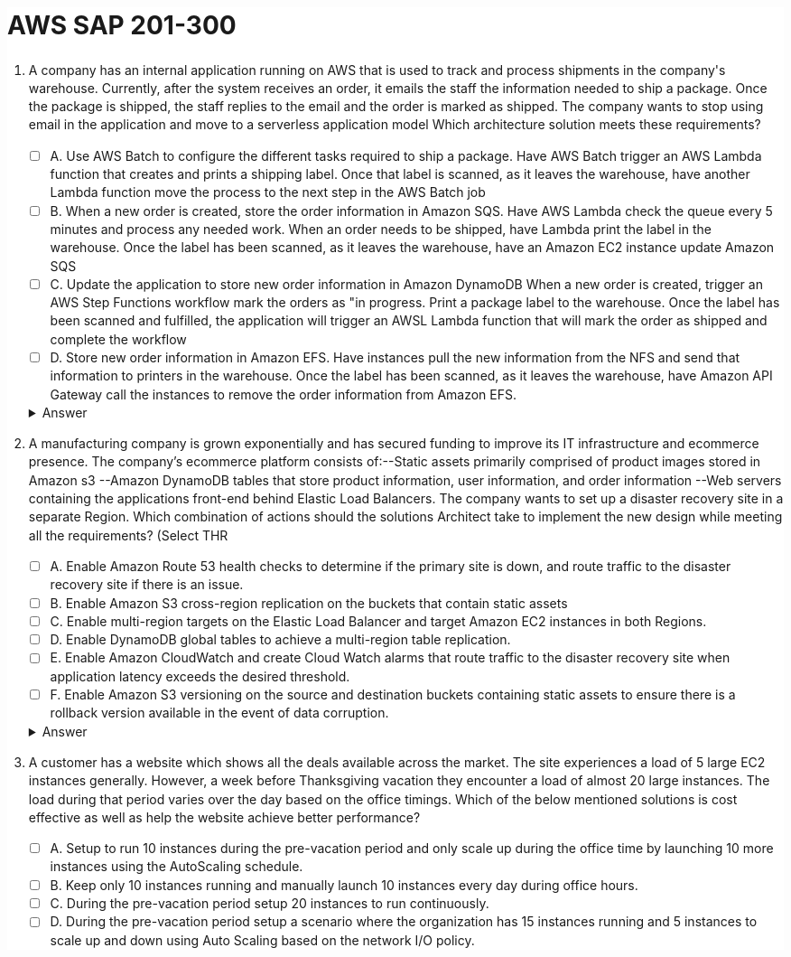 # AWS SAP 201-300

1. A company has an internal application running on AWS that is used to track and process shipments in the company's warehouse. Currently, after the system receives an order, it emails the staff the information needed to ship a package. Once the package is shipped, the staff replies to the email and the order is marked as shipped. The company wants to stop using email in the application and move to a serverless application model Which architecture solution meets these requirements?
   - [ ] A. Use AWS Batch to configure the different tasks required to ship a package. Have AWS Batch trigger an AWS Lambda function that creates and prints a shipping label. Once that label is scanned, as it leaves the warehouse, have another Lambda function move the process to the next step in the AWS Batch job
   - [ ] B. When a new order is created, store the order information in Amazon SQS. Have AWS Lambda check the queue every 5 minutes and process any needed work. When an order needs to be shipped, have Lambda print the label in the warehouse. Once the label has been scanned, as it leaves the warehouse, have an Amazon EC2 instance update Amazon SQS
   - [ ] C. Update the application to store new order information in Amazon DynamoDB When a new order is created, trigger an AWS Step Functions workflow mark the orders as "in progress. Print a package label to the warehouse. Once the label has been scanned and fulfilled, the application will trigger an AWSL Lambda function that will mark the order as shipped and complete the workflow
   - [ ] D. Store new order information in Amazon EFS. Have instances pull the new information from the NFS and send that information to printers in the warehouse. Once the label has been scanned, as it leaves the warehouse, have Amazon API Gateway call the instances to remove the order information from Amazon EFS.

   <details><summary>Answer</summary></details>

2. A manufacturing company is grown exponentially and has secured funding to improve its IT infrastructure and ecommerce presence. The company’s ecommerce platform consists of:--Static assets primarily comprised of product images stored in Amazon s3 --Amazon DynamoDB tables that store product information, user information, and order information --Web servers containing the applications front-end behind Elastic Load Balancers. The company wants to set up a disaster recovery site in a separate Region. Which combination of actions should the solutions Architect take to implement the new design while meeting all the requirements? (Select THR
   - [ ] A. Enable Amazon Route 53 health checks to determine if the primary site is down, and route traffic to the disaster recovery site if there is an issue.
   - [ ] B. Enable Amazon S3 cross-region replication on the buckets that contain static assets
   - [ ] C. Enable multi-region targets on the Elastic Load Balancer and target Amazon EC2 instances in both Regions.
   - [ ] D. Enable DynamoDB global tables to achieve a multi-region table replication.
   - [ ] E. Enable Amazon CloudWatch and create Cloud Watch alarms that route traffic to the disaster recovery site when application latency exceeds the desired threshold.
   - [ ] F. Enable Amazon S3 versioning on the source and destination buckets containing static assets to ensure there is a rollback version available in the event of data corruption.

   <details><summary>Answer</summary></details>

3. A customer has a website which shows all the deals available across the market. The site experiences a load of 5 large EC2 instances generally. However, a week before Thanksgiving vacation they encounter a load of almost 20 large instances. The load during that period varies over the day based on the office timings. Which of the below mentioned solutions is cost effective as well as help the website achieve better performance?
   - [ ] A. Setup to run 10 instances during the pre-vacation period and only scale up during the office time by launching 10 more instances using the AutoScaling schedule.
   - [ ] B. Keep only 10 instances running and manually launch 10 instances every day during office hours.
   - [ ] C. During the pre-vacation period setup 20 instances to run continuously.
   - [ ] D. During the pre-vacation period setup a scenario where the organization has 15 instances running and 5 instances to scale up and down using Auto Scaling based on the network I/O policy.
